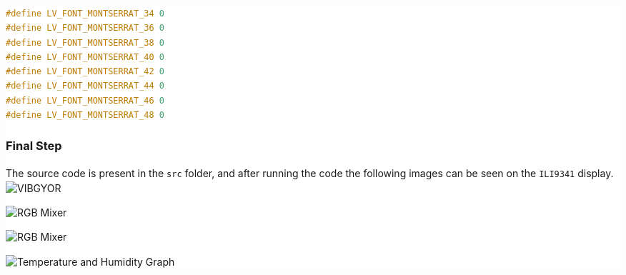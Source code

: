 ```C
#define LV_FONT_MONTSERRAT_34 0
#define LV_FONT_MONTSERRAT_36 0
#define LV_FONT_MONTSERRAT_38 0
#define LV_FONT_MONTSERRAT_40 0
#define LV_FONT_MONTSERRAT_42 0
#define LV_FONT_MONTSERRAT_44 0
#define LV_FONT_MONTSERRAT_46 0
#define LV_FONT_MONTSERRAT_48 0
```

### Final Step
The source code is present in the `src` folder, and after running the code the following images can be seen on the `ILI9341` display.  
![VIBGYOR](https://blogger.googleusercontent.com/img/a/AVvXsEgWvyWm0uQdk-65p3bhioLzuzt5-l8Sd1AVwrvjzxXmw2wUocUustd6TZAd0JlYiYIJKIwGe5b8CiX_M8-brURwR5N1Zu5lPdOAorS4XPc2S5IteBN7BsVXdJC-7BhDrRJEYkKgy4MWxjtCuYVzd6W9NJKbtFb_DgdEKWGEDGaUhqzpH9q2kOMlg5e-TQ)

![RGB Mixer](https://blogger.googleusercontent.com/img/a/AVvXsEgQzLtfuov8ZzDGNhREsb36OxpDIHAvbl2xCDMlDulggywiwpHoST2NVNvoBIHcSxhpYJ6r-0y9tj3SntNhbVHq17Xk61JEb6O2BepMU7unpH3S5xNFDHrCsmwUyJgPpuRIfgAK9Or8HR4HwMMAzWhoFli_3ZCr2rFFFmODfTkxet8wYNkXvVlbqeKZkg)

![RGB Mixer](https://blogger.googleusercontent.com/img/a/AVvXsEjAlAeQHMwrL9Ld9lDAQ6uCO06ntbeID-9P8gkbpgX_70aKzKbmmmjskbS5XmNbdUiPbeZU23RvZgdqVNfeXxlEMLOcNno2xWJKkgGy3FjUZiYDzLQqnCRjyEcqt0C9QM7VcMDwY2R2lKg4sF4HC_5hhXMPZyeidNYGI4PWTDLT-Ow1bv3_EgXi3slhiQ)

![Temperature and Humidity Graph](https://blogger.googleusercontent.com/img/a/AVvXsEh-nbQX9w-faX1FPmnrZ7DUo-WJerDJQBYzKC5zDQWhk_Qx2YfQhPIT7x1luDkjxxM-pONLLqKYZqxmoMb_QgFYtxRnMDM-P3eHwr70c69ThBXYb7IVchcyW_5czEJLX6aVRxpZkkpeyL5T3A1WejZq_wUaf4ABqrKDKV9YVM7gVFKw2Cz18cvPBf_T1w)
